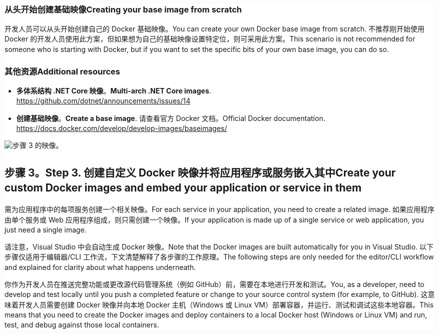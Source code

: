 ### <a name="creating-your-base-image-from-scratch"></a><span data-ttu-id="8134c-253">从头开始创建基础映像</span><span class="sxs-lookup"><span data-stu-id="8134c-253">Creating your base image from scratch</span></span>

<span data-ttu-id="8134c-254">开发人员可以从头开始创建自己的 Docker 基础映像。</span><span class="sxs-lookup"><span data-stu-id="8134c-254">You can create your own Docker base image from scratch.</span></span> <span data-ttu-id="8134c-255">不推荐刚开始使用 Docker 的开发人员使用此方案，但如果想为自己的基础映像设置特定位，则可采用此方案。</span><span class="sxs-lookup"><span data-stu-id="8134c-255">This scenario is not recommended for someone who is starting with Docker, but if you want to set the specific bits of your own base image, you can do so.</span></span>

### <a name="additional-resources"></a><span data-ttu-id="8134c-256">其他资源</span><span class="sxs-lookup"><span data-stu-id="8134c-256">Additional resources</span></span>

- <span data-ttu-id="8134c-257">**多体系结构 .NET Core 映像**。</span><span class="sxs-lookup"><span data-stu-id="8134c-257">**Multi-arch .NET Core images**.</span></span>\
  <https://github.com/dotnet/announcements/issues/14>

- <span data-ttu-id="8134c-258">**创建基础映像**。</span><span class="sxs-lookup"><span data-stu-id="8134c-258">**Create a base image**.</span></span> <span data-ttu-id="8134c-259">请查看官方 Docker 文档。</span><span class="sxs-lookup"><span data-stu-id="8134c-259">Official Docker documentation.</span></span>\
  <https://docs.docker.com/develop/develop-images/baseimages/>

![步骤 3 的映像。](./media/docker-app-development-workflow/step-3-create-dockerfile-defined-images.png)

## <a name="step-3-create-your-custom-docker-images-and-embed-your-application-or-service-in-them"></a><span data-ttu-id="8134c-261">步骤 3。</span><span class="sxs-lookup"><span data-stu-id="8134c-261">Step 3.</span></span> <span data-ttu-id="8134c-262">创建自定义 Docker 映像并将应用程序或服务嵌入其中</span><span class="sxs-lookup"><span data-stu-id="8134c-262">Create your custom Docker images and embed your application or service in them</span></span>

<span data-ttu-id="8134c-263">需为应用程序中的每项服务创建一个相关映像。</span><span class="sxs-lookup"><span data-stu-id="8134c-263">For each service in your application, you need to create a related image.</span></span> <span data-ttu-id="8134c-264">如果应用程序由单个服务或 Web 应用程序组成，则只需创建一个映像。</span><span class="sxs-lookup"><span data-stu-id="8134c-264">If your application is made up of a single service or web application, you just need a single image.</span></span>

<span data-ttu-id="8134c-265">请注意，Visual Studio 中会自动生成 Docker 映像。</span><span class="sxs-lookup"><span data-stu-id="8134c-265">Note that the Docker images are built automatically for you in Visual Studio.</span></span> <span data-ttu-id="8134c-266">以下步骤仅适用于编辑器/CLI 工作流，下文清楚解释了各步骤的工作原理。</span><span class="sxs-lookup"><span data-stu-id="8134c-266">The following steps are only needed for the editor/CLI workflow and explained for clarity about what happens underneath.</span></span>

<span data-ttu-id="8134c-267">你作为开发人员在推送完整功能或更改源代码管理系统（例如 GitHub）前，需要在本地进行开发和测试。</span><span class="sxs-lookup"><span data-stu-id="8134c-267">You, as a developer, need to develop and test locally until you push a completed feature or change to your source control system (for example, to GitHub).</span></span> <span data-ttu-id="8134c-268">这意味着开发人员需要创建 Docker 映像并向本地 Docker 主机（Windows 或 Linux VM）部署容器，并运行、测试和调试这些本地容器。</span><span class="sxs-lookup"><span data-stu-id="8134c-268">This means that you need to create the Docker images and deploy containers to a local Docker host (Windows or Linux VM) and run, test, and debug against those local containers.</span></span>
